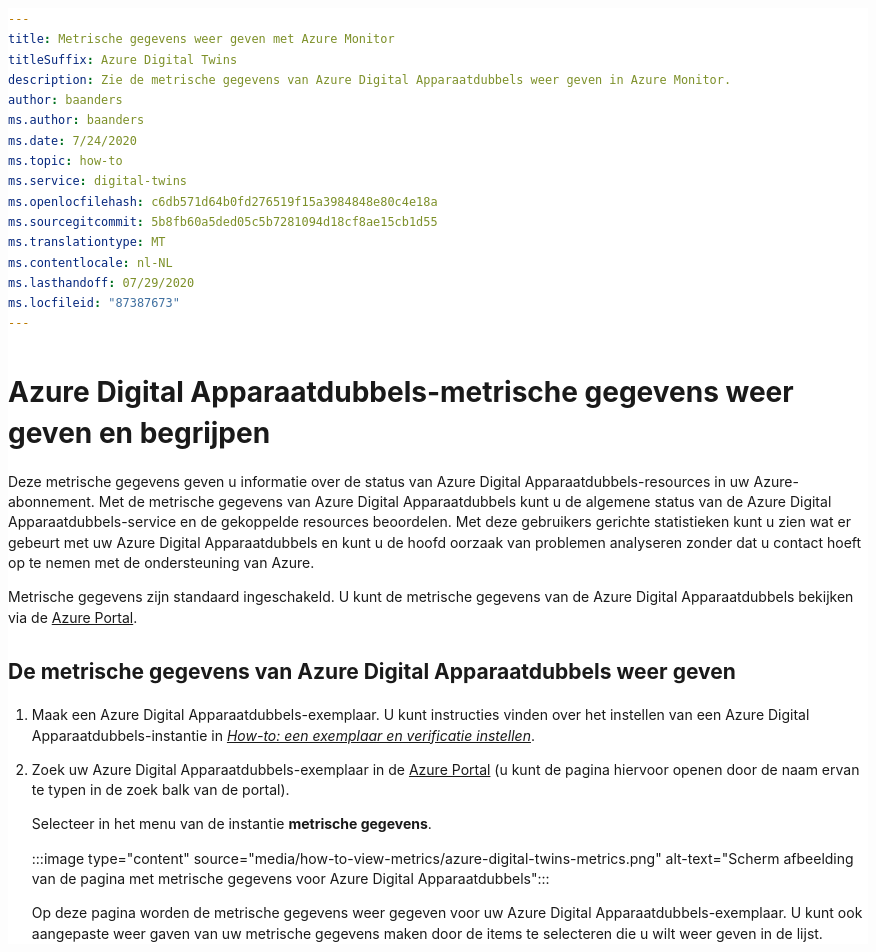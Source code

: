 ```yaml
---
title: Metrische gegevens weer geven met Azure Monitor
titleSuffix: Azure Digital Twins
description: Zie de metrische gegevens van Azure Digital Apparaatdubbels weer geven in Azure Monitor.
author: baanders
ms.author: baanders
ms.date: 7/24/2020
ms.topic: how-to
ms.service: digital-twins
ms.openlocfilehash: c6db571d64b0fd276519f15a3984848e80c4e18a
ms.sourcegitcommit: 5b8fb60a5ded05c5b7281094d18cf8ae15cb1d55
ms.translationtype: MT
ms.contentlocale: nl-NL
ms.lasthandoff: 07/29/2020
ms.locfileid: "87387673"
---
```

# <a name="view-and-understand-azure-digital-twins-metrics"></a>Azure Digital Apparaatdubbels-metrische gegevens weer geven en begrijpen

Deze metrische gegevens geven u informatie over de status van Azure Digital Apparaatdubbels-resources in uw Azure-abonnement. Met de metrische gegevens van Azure Digital Apparaatdubbels kunt u de algemene status van de Azure Digital Apparaatdubbels-service en de gekoppelde resources beoordelen. Met deze gebruikers gerichte statistieken kunt u zien wat er gebeurt met uw Azure Digital Apparaatdubbels en kunt u de hoofd oorzaak van problemen analyseren zonder dat u contact hoeft op te nemen met de ondersteuning van Azure.

Metrische gegevens zijn standaard ingeschakeld. U kunt de metrische gegevens van de Azure Digital Apparaatdubbels bekijken via de [Azure Portal](https://portal.azure.com).

## <a name="how-to-view-azure-digital-twins-metrics"></a>De metrische gegevens van Azure Digital Apparaatdubbels weer geven

1. Maak een Azure Digital Apparaatdubbels-exemplaar. U kunt instructies vinden over het instellen van een Azure Digital Apparaatdubbels-instantie in [*How-to: een exemplaar en verificatie instellen*](how-to-set-up-instance-scripted.md).

2. Zoek uw Azure Digital Apparaatdubbels-exemplaar in de [Azure Portal](https:/portal.azure.com) (u kunt de pagina hiervoor openen door de naam ervan te typen in de zoek balk van de portal). 

    Selecteer in het menu van de instantie **metrische gegevens**.
   
    :::image type="content" source="media/how-to-view-metrics/azure-digital-twins-metrics.png" alt-text="Scherm afbeelding van de pagina met metrische gegevens voor Azure Digital Apparaatdubbels":::

    Op deze pagina worden de metrische gegevens weer gegeven voor uw Azure Digital Apparaatdubbels-exemplaar. U kunt ook aangepaste weer gaven van uw metrische gegevens maken door de items te selecteren die u wilt weer geven in de lijst.
    